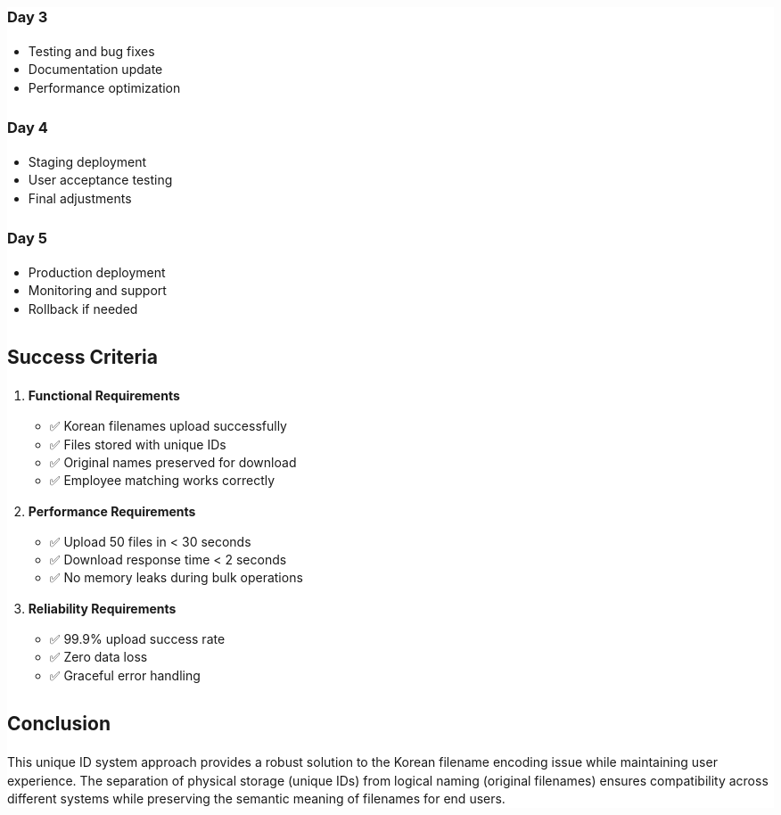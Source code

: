 ### Day 3
- Testing and bug fixes
- Documentation update
- Performance optimization

### Day 4
- Staging deployment
- User acceptance testing
- Final adjustments

### Day 5
- Production deployment
- Monitoring and support
- Rollback if needed

## Success Criteria

1. **Functional Requirements**
   - ✅ Korean filenames upload successfully
   - ✅ Files stored with unique IDs
   - ✅ Original names preserved for download
   - ✅ Employee matching works correctly

2. **Performance Requirements**
   - ✅ Upload 50 files in < 30 seconds
   - ✅ Download response time < 2 seconds
   - ✅ No memory leaks during bulk operations

3. **Reliability Requirements**
   - ✅ 99.9% upload success rate
   - ✅ Zero data loss
   - ✅ Graceful error handling

## Conclusion

This unique ID system approach provides a robust solution to the Korean filename encoding issue while maintaining user experience. The separation of physical storage (unique IDs) from logical naming (original filenames) ensures compatibility across different systems while preserving the semantic meaning of filenames for end users.